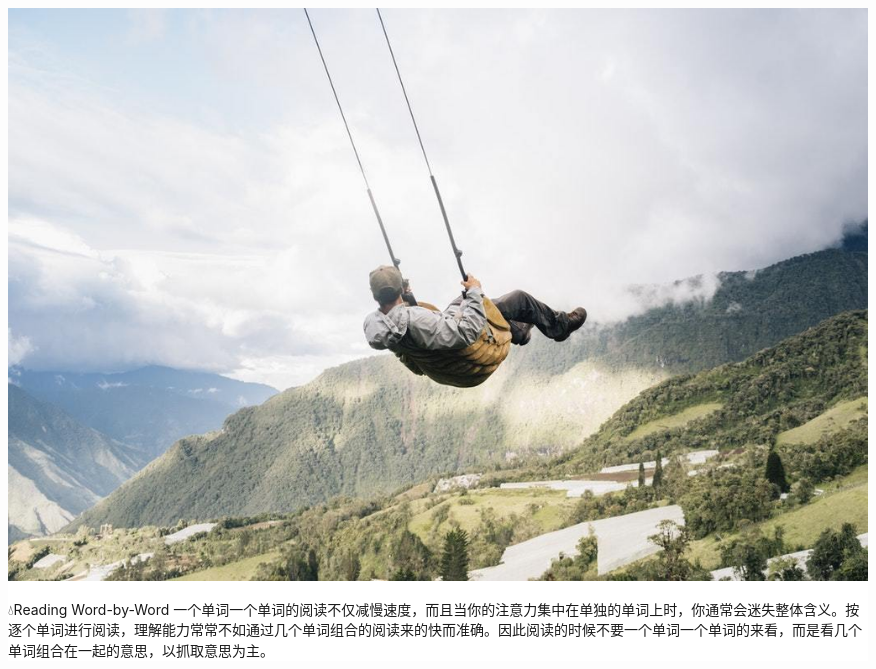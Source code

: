 ![T-1](\images\handouts\part2\chapter2-3\T-1.jpg)

💧Reading Word-by-Word
一个单词一个单词的阅读不仅减慢速度，而且当你的注意力集中在单独的单词上时，你通常会迷失整体含义。按逐个单词进行阅读，理解能力常常不如通过几个单词组合的阅读来的快而准确。因此阅读的时候不要一个单词一个单词的来看，而是看几个单词组合在一起的意思，以抓取意思为主。  
